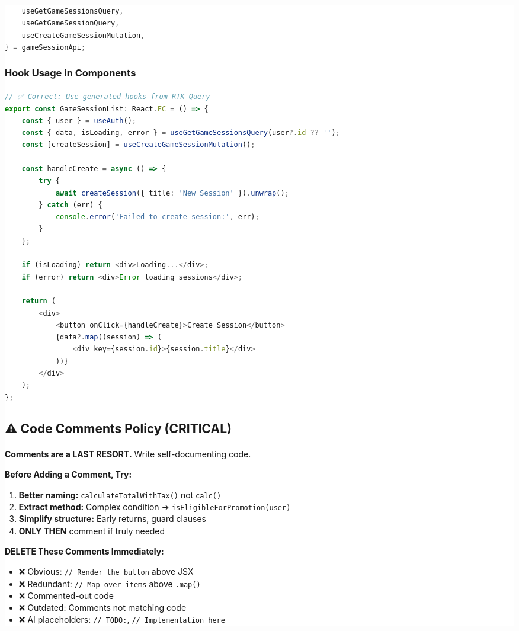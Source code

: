 ```typescript
    useGetGameSessionsQuery,
    useGetGameSessionQuery,
    useCreateGameSessionMutation,
} = gameSessionApi;
```

### Hook Usage in Components

```typescript
// ✅ Correct: Use generated hooks from RTK Query
export const GameSessionList: React.FC = () => {
    const { user } = useAuth();
    const { data, isLoading, error } = useGetGameSessionsQuery(user?.id ?? '');
    const [createSession] = useCreateGameSessionMutation();

    const handleCreate = async () => {
        try {
            await createSession({ title: 'New Session' }).unwrap();
        } catch (err) {
            console.error('Failed to create session:', err);
        }
    };

    if (isLoading) return <div>Loading...</div>;
    if (error) return <div>Error loading sessions</div>;

    return (
        <div>
            <button onClick={handleCreate}>Create Session</button>
            {data?.map((session) => (
                <div key={session.id}>{session.title}</div>
            ))}
        </div>
    );
};
```

## ⚠️ Code Comments Policy (CRITICAL)

**Comments are a LAST RESORT.** Write self-documenting code.

**Before Adding a Comment, Try:**
1. **Better naming:** `calculateTotalWithTax()` not `calc()`
2. **Extract method:** Complex condition → `isEligibleForPromotion(user)`
3. **Simplify structure:** Early returns, guard clauses
4. **ONLY THEN** comment if truly needed

**DELETE These Comments Immediately:**
- ❌ Obvious: `// Render the button` above JSX
- ❌ Redundant: `// Map over items` above `.map()`
- ❌ Commented-out code
- ❌ Outdated: Comments not matching code
- ❌ AI placeholders: `// TODO:`, `// Implementation here`
